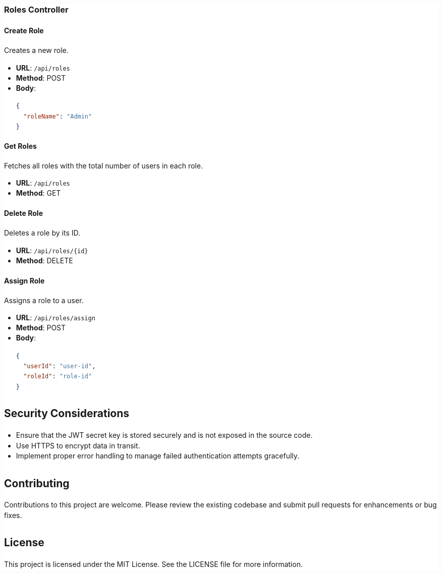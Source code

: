 ### Roles Controller

#### Create Role

Creates a new role.

- **URL**: `/api/roles`
- **Method**: POST
- **Body**:
  ```json
  {
    "roleName": "Admin"
  }
  ```

#### Get Roles

Fetches all roles with the total number of users in each role.

- **URL**: `/api/roles`
- **Method**: GET

#### Delete Role

Deletes a role by its ID.

- **URL**: `/api/roles/{id}`
- **Method**: DELETE

#### Assign Role

Assigns a role to a user.

- **URL**: `/api/roles/assign`
- **Method**: POST
- **Body**:
  ```json
  {
    "userId": "user-id",
    "roleId": "role-id"
  }
  ```

## Security Considerations

- Ensure that the JWT secret key is stored securely and is not exposed in the source code.
- Use HTTPS to encrypt data in transit.
- Implement proper error handling to manage failed authentication attempts gracefully.

## Contributing

Contributions to this project are welcome. Please review the existing codebase and submit pull requests for enhancements or bug fixes.

## License

This project is licensed under the MIT License. See the LICENSE file for more information.
